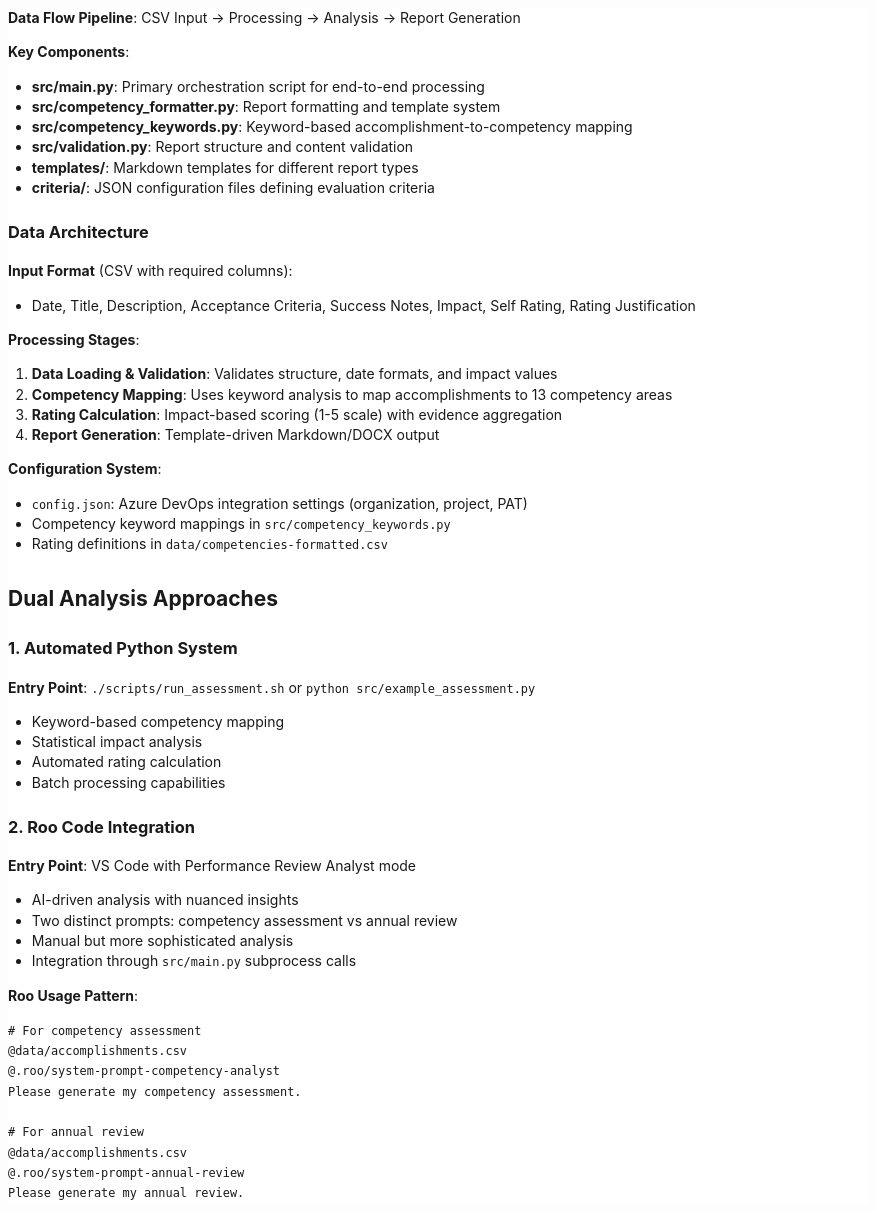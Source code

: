 **Data Flow Pipeline**: CSV Input → Processing → Analysis → Report Generation

**Key Components**:
- **src/main.py**: Primary orchestration script for end-to-end processing
- **src/competency_formatter.py**: Report formatting and template system
- **src/competency_keywords.py**: Keyword-based accomplishment-to-competency mapping
- **src/validation.py**: Report structure and content validation
- **templates/**: Markdown templates for different report types
- **criteria/**: JSON configuration files defining evaluation criteria

### Data Architecture

**Input Format** (CSV with required columns):
- Date, Title, Description, Acceptance Criteria, Success Notes, Impact, Self Rating, Rating Justification

**Processing Stages**:
1. **Data Loading & Validation**: Validates structure, date formats, and impact values
2. **Competency Mapping**: Uses keyword analysis to map accomplishments to 13 competency areas
3. **Rating Calculation**: Impact-based scoring (1-5 scale) with evidence aggregation
4. **Report Generation**: Template-driven Markdown/DOCX output

**Configuration System**:
- `config.json`: Azure DevOps integration settings (organization, project, PAT)
- Competency keyword mappings in `src/competency_keywords.py`
- Rating definitions in `data/competencies-formatted.csv`

## Dual Analysis Approaches

### 1. Automated Python System
**Entry Point**: `./scripts/run_assessment.sh` or `python src/example_assessment.py`
- Keyword-based competency mapping
- Statistical impact analysis
- Automated rating calculation
- Batch processing capabilities

### 2. Roo Code Integration
**Entry Point**: VS Code with Performance Review Analyst mode
- AI-driven analysis with nuanced insights
- Two distinct prompts: competency assessment vs annual review
- Manual but more sophisticated analysis
- Integration through `src/main.py` subprocess calls

**Roo Usage Pattern**:
```
# For competency assessment
@data/accomplishments.csv
@.roo/system-prompt-competency-analyst
Please generate my competency assessment.

# For annual review
@data/accomplishments.csv
@.roo/system-prompt-annual-review
Please generate my annual review.
```
